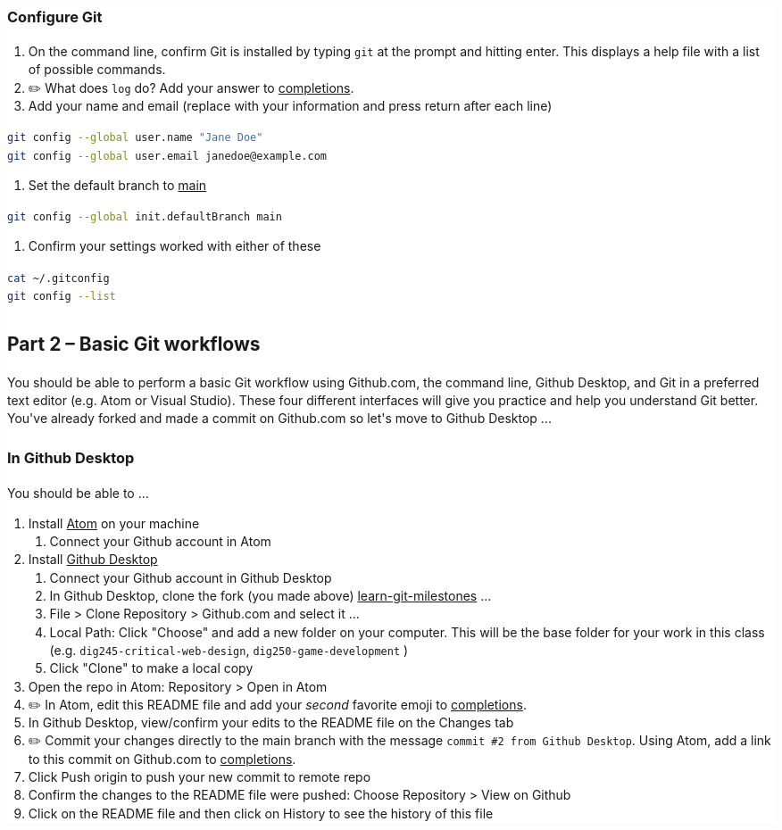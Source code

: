 
### Configure Git

1. On the command line, confirm Git is installed by typing `git` at the prompt and hitting enter. This displays a help file with a list of possible commands.
1. ✏️ What does `log` do? Add your answer to [completions](#completions).
1. Add your name and email (replace with your information and press return after each line)
```bash
git config --global user.name "Jane Doe"
git config --global user.email janedoe@example.com
```
1. Set the default branch to [main](https://www.theserverside.com/feature/Why-GitHub-renamed-its-master-branch-to-main)
```bash
git config --global init.defaultBranch main
```
1. Confirm your settings worked with either of these
```bash
cat ~/.gitconfig
git config --list
```



## Part 2 – Basic Git workflows
You should be able to perform a basic Git workflow using Github.com, the command line, Github Desktop, and Git in a preferred text editor (e.g. Atom or Visual Studio). These four different interfaces will give you practice and help you understand Git better. You've already forked and made a commit on Github.com so let's move to Github Desktop ...


### In Github Desktop
You should be able to ...

1. Install [Atom](https://atom.io/) on your machine
	1. Connect your Github account in Atom
1. Install [Github Desktop](https://desktop.github.com/)
	1. Connect your Github account in Github Desktop
	1. In Github Desktop, clone the fork (you made above) [learn-git-milestones](https://github.com/omundy/learn-git-milestones) ...
	1. File > Clone Repository > Github.com and select it ...
	1. Local Path: Click "Choose" and add a new folder on your computer. This will be the base folder for your work in this class (e.g. `dig245-critical-web-design`, `dig250-game-development` )
	1. Click "Clone" to make a local copy
1. Open the repo in Atom: Repository > Open in Atom
1. ✏️ In Atom, edit this README file and add your *second* favorite emoji to [completions](#completions).
1. In Github Desktop, view/confirm your edits to the README file on the Changes tab
1. ✏️ Commit your changes directly to the main branch with the message `commit #2 from Github Desktop`. Using Atom, add a link to this commit on Github.com to [completions](#completions).
1. Click Push origin to push your new commit to remote repo
1. Confirm the changes to the README file were pushed: Choose Repository > View on Github
1. Click on the README file and then click on History to see the history of this file
